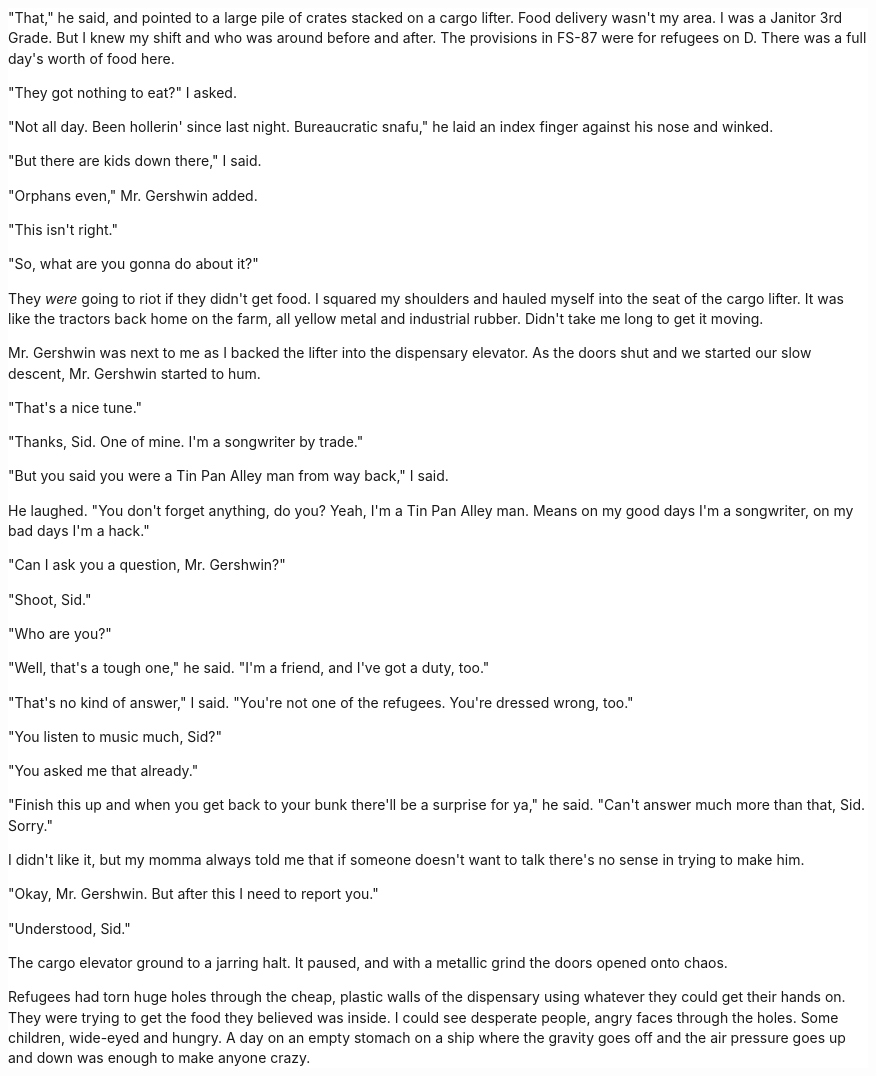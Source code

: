 "That," he said, and pointed to a large pile of crates stacked on a cargo lifter. Food delivery wasn't my area. I was a Janitor 3rd Grade. But I knew my shift and who was around before and after. The provisions in FS-87 were for refugees on D. There was a full day's worth of food here.

"They got nothing to eat?" I asked.

"Not all day. Been hollerin' since last night. Bureaucratic snafu," he laid an index finger against his nose and winked.

"But there are kids down there," I said.

"Orphans even," Mr. Gershwin added.

"This isn't right."

"So, what are you gonna do about it?"

They _were_ going to riot if they didn't get food. I squared my shoulders and hauled myself into the seat of the cargo lifter. It was like the tractors back home on the farm, all yellow metal and industrial rubber. Didn't take me long to get it moving.

Mr. Gershwin was next to me as I backed the lifter into the dispensary elevator. As the doors shut and we started our slow descent, Mr. Gershwin started to hum.

"That's a nice tune."

"Thanks, Sid. One of mine. I'm a songwriter by trade."

"But you said you were a Tin Pan Alley man from way back," I said.

He laughed. "You don't forget anything, do you? Yeah, I'm a Tin Pan Alley man. Means on my good days I'm a songwriter, on my bad days I'm a hack."

"Can I ask you a question, Mr. Gershwin?"

"Shoot, Sid."

"Who are you?"

"Well, that's a tough one," he said. "I'm a friend, and I've got a duty, too."

"That's no kind of answer," I said. "You're not one of the refugees. You're dressed wrong, too."

"You listen to music much, Sid?"

"You asked me that already."

"Finish this up and when you get back to your bunk there'll be a surprise for ya," he said. "Can't answer much more than that, Sid. Sorry."

I didn't like it, but my momma always told me that if someone doesn't want to talk there's no sense in trying to make him.

"Okay, Mr. Gershwin. But after this I need to report you."

"Understood, Sid."

The cargo elevator ground to a jarring halt. It paused, and with a metallic grind the doors opened onto chaos.

Refugees had torn huge holes through the cheap, plastic walls of the dispensary using whatever they could get their hands on. They were trying to get the food they believed was inside. I could see desperate people, angry faces through the holes. Some children, wide-eyed and hungry. A day on an empty stomach on a ship where the gravity goes off and the air pressure goes up and down was enough to make anyone crazy.
